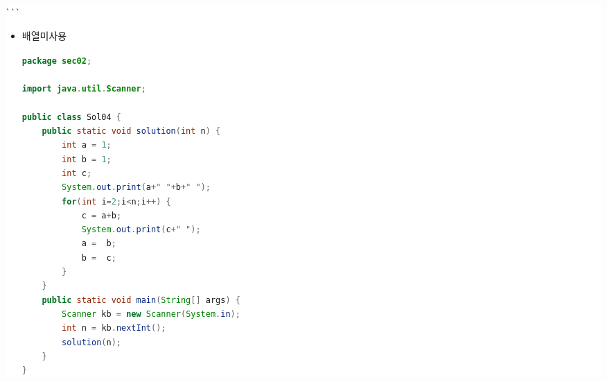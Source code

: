     ```

  - 배열미사용

    ```java
    package sec02;
    
    import java.util.Scanner;
    
    public class Sol04 {
    	public static void solution(int n) {
    		int a = 1;
    		int b = 1;
    		int c;
    		System.out.print(a+" "+b+" ");
    		for(int i=2;i<n;i++) {
    			c = a+b;
    			System.out.print(c+" ");
    			a =  b;
    			b =  c;
    		}
    	}
    	public static void main(String[] args) {
    		Scanner kb = new Scanner(System.in);
    		int n = kb.nextInt();
    		solution(n);
    	}
    }
    
    ```

    

  